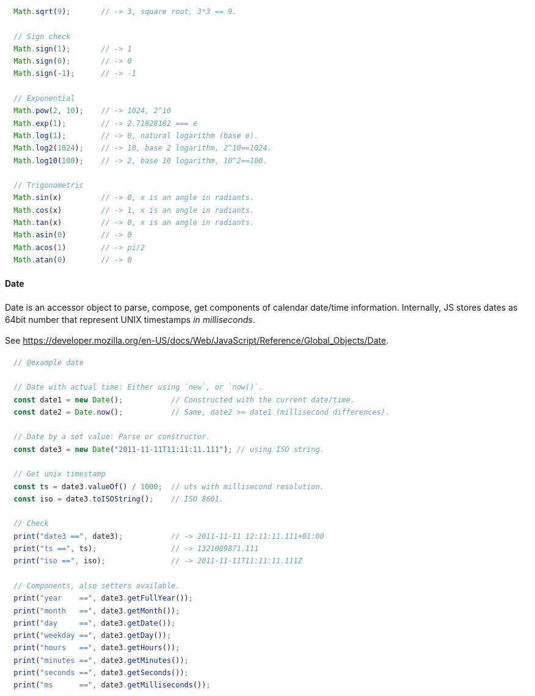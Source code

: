```js
  Math.sqrt(9);       // -> 3, square root, 3*3 == 9.

  // Sign check
  Math.sign(1);       // -> 1
  Math.sign(0);       // -> 0
  Math.sign(-1);      // -> -1

  // Exponential
  Math.pow(2, 10);    // -> 1024, 2^10
  Math.exp(1);        // -> 2.71828182 === e
  Math.log(1);        // -> 0, natural logarithm (base e).
  Math.log2(1024);    // -> 10, base 2 logarithm, 2^10==1024.
  Math.log10(100);    // -> 2, base 10 logarithm, 10^2==100.

  // Trigonometric
  Math.sin(x)         // -> 0, x is an angle in radiants.
  Math.cos(x)         // -> 1, x is an angle in radiants.
  Math.tan(x)         // -> 0, x is an angle in radiants.
  Math.asin(0)        // -> 0
  Math.acos(1)        // -> pi/2
  Math.atan(0)        // -> 0
```

#### Date

Date is an accessor object to parse, compose, get components of calendar date/time information.
Internally, JS stores dates as 64bit number that represent UNIX timestamps *in milliseconds*.

See https://developer.mozilla.org/en-US/docs/Web/JavaScript/Reference/Global_Objects/Date.

```js
  // @example date

  // Date with actual time: Either using `new`, or `now()`.
  const date1 = new Date();           // Constructed with the current date/time.
  const date2 = Date.now();           // Same, date2 >= date1 (millisecond differences).

  // Date by a set value: Parse or constructor.
  const date3 = new Date("2011-11-11T11:11:11.111"); // using ISO string.

  // Get unix timestamp
  const ts = date3.valueOf() / 1000;  // uts with millisecond resolution.
  const iso = date3.toISOString();    // ISO 8601.

  // Check
  print("date3 ==", date3);           // -> 2011-11-11 12:11:11.111+01:00
  print("ts ==", ts);                 // -> 1321009871.111
  print("iso ==", iso);               // -> 2011-11-11T11:11:11.111Z

  // Components, also setters available.
  print("year    ==", date3.getFullYear());
  print("month   ==", date3.getMonth());
  print("day     ==", date3.getDate());
  print("weekday ==", date3.getDay());
  print("hours   ==", date3.getHours());
  print("minutes ==", date3.getMinutes());
  print("seconds ==", date3.getSeconds());
  print("ms      ==", date3.getMilliseconds());
```
